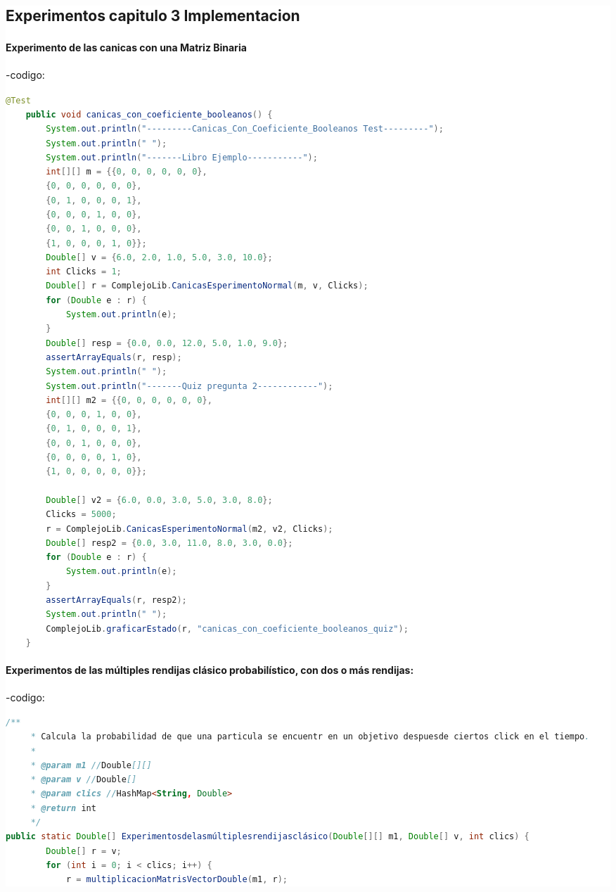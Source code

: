 ## Experimentos capitulo 3 Implementacion

#### Experimento de las canicas con una Matriz Binaria
-codigo: 
```java 
@Test
    public void canicas_con_coeficiente_booleanos() {
        System.out.println("---------Canicas_Con_Coeficiente_Booleanos Test---------");
        System.out.println(" ");
        System.out.println("-------Libro Ejemplo-----------");
        int[][] m = {{0, 0, 0, 0, 0, 0},
        {0, 0, 0, 0, 0, 0},
        {0, 1, 0, 0, 0, 1},
        {0, 0, 0, 1, 0, 0},
        {0, 0, 1, 0, 0, 0},
        {1, 0, 0, 0, 1, 0}};
        Double[] v = {6.0, 2.0, 1.0, 5.0, 3.0, 10.0};
        int Clicks = 1;
        Double[] r = ComplejoLib.CanicasEsperimentoNormal(m, v, Clicks);
        for (Double e : r) {
            System.out.println(e);
        }
        Double[] resp = {0.0, 0.0, 12.0, 5.0, 1.0, 9.0};
        assertArrayEquals(r, resp);
        System.out.println(" ");
        System.out.println("-------Quiz pregunta 2------------");
        int[][] m2 = {{0, 0, 0, 0, 0, 0},
        {0, 0, 0, 1, 0, 0},
        {0, 1, 0, 0, 0, 1},
        {0, 0, 1, 0, 0, 0},
        {0, 0, 0, 0, 1, 0},
        {1, 0, 0, 0, 0, 0}};

        Double[] v2 = {6.0, 0.0, 3.0, 5.0, 3.0, 8.0};
        Clicks = 5000;
        r = ComplejoLib.CanicasEsperimentoNormal(m2, v2, Clicks);
        Double[] resp2 = {0.0, 3.0, 11.0, 8.0, 3.0, 0.0};
        for (Double e : r) {
            System.out.println(e);
        }
        assertArrayEquals(r, resp2);
        System.out.println(" ");
        ComplejoLib.graficarEstado(r, "canicas_con_coeficiente_booleanos_quiz");
    }
```
#### Experimentos de las múltiples rendijas clásico probabilístico, con dos o más  rendijas: 
-codigo: 
```java 
/**
     * Calcula la probabilidad de que una particula se encuentr en un objetivo despuesde ciertos click en el tiempo. 
     *
     * @param m1 //Double[][]
     * @param v //Double[] 
     * @param clics //HashMap<String, Double>
     * @return int
     */
public static Double[] Experimentosdelasmúltiplesrendijasclásico(Double[][] m1, Double[] v, int clics) {
        Double[] r = v;
        for (int i = 0; i < clics; i++) {
            r = multiplicacionMatrisVectorDouble(m1, r);
```
